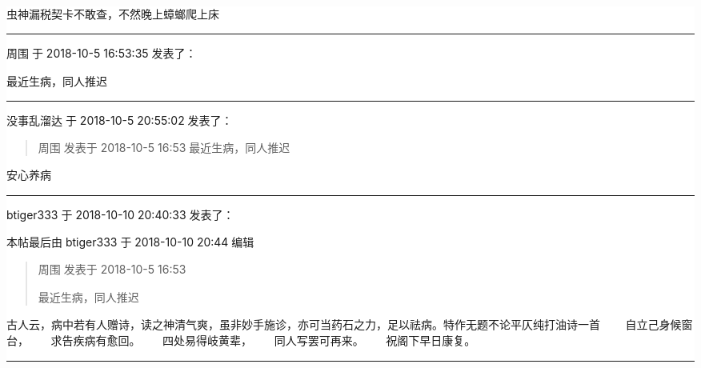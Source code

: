 虫神漏税契卡不敢查，不然晚上蟑螂爬上床

---

周围 于 2018-10-5 16:53:35 发表了：

最近生病，同人推迟

---

没事乱溜达 于 2018-10-5 20:55:02 发表了：

> 周围 发表于 2018-10-5 16:53 最近生病，同人推迟

安心养病

---

btiger333 于 2018-10-10 20:40:33 发表了：

本帖最后由 btiger333 于 2018-10-10 20:44 编辑

> 周围 发表于 2018-10-5 16:53
>
> 最近生病，同人推迟

古人云，病中若有人赠诗，读之神清气爽，虽非妙手施诊，亦可当药石之力，足以祛病。特作无题不论平仄纯打油诗一首        自立己身候窗台，       求告疾病有愈回。       四处易得岐黄辈，       同人写罢可再来。       祝阁下早日康复。

---

